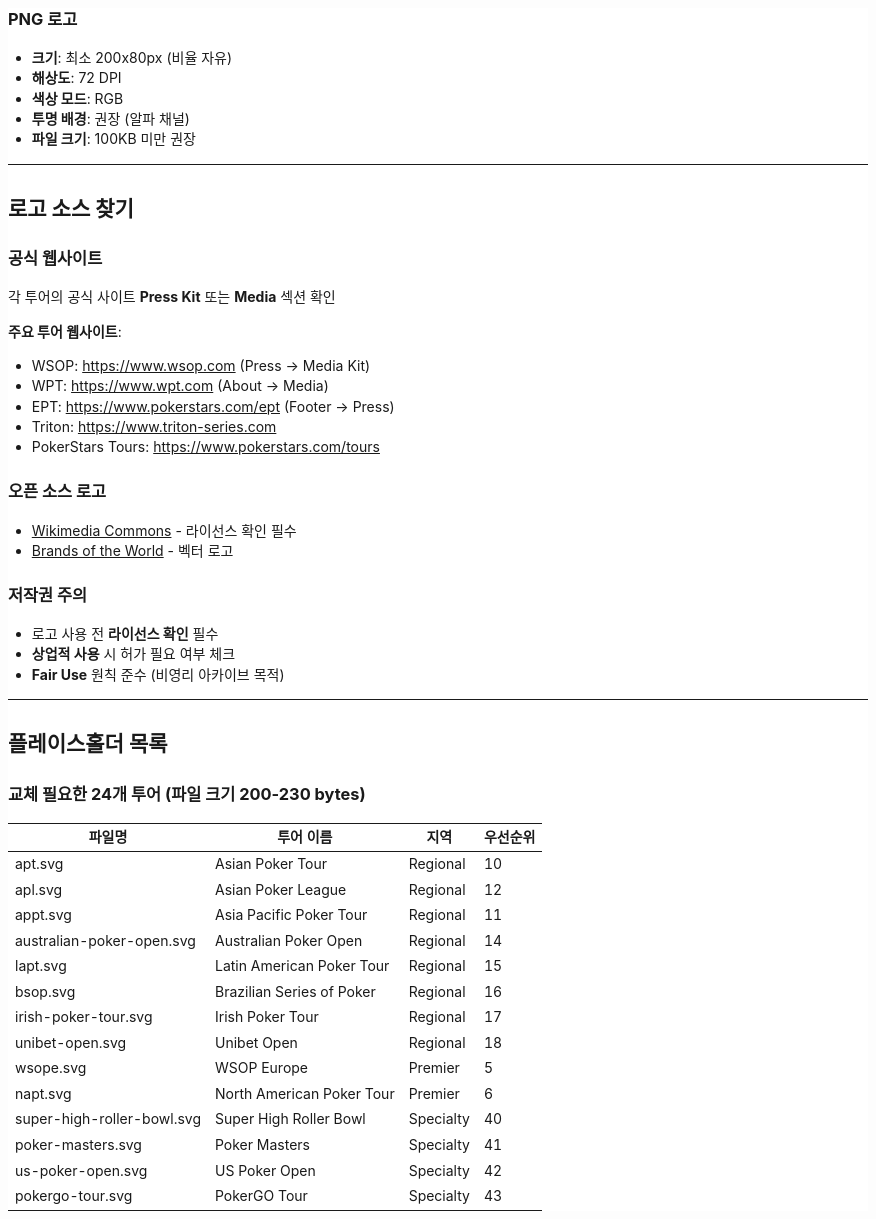 ### PNG 로고
- **크기**: 최소 200x80px (비율 자유)
- **해상도**: 72 DPI
- **색상 모드**: RGB
- **투명 배경**: 권장 (알파 채널)
- **파일 크기**: 100KB 미만 권장

---

## 로고 소스 찾기

### 공식 웹사이트
각 투어의 공식 사이트 **Press Kit** 또는 **Media** 섹션 확인

**주요 투어 웹사이트**:
- WSOP: https://www.wsop.com (Press → Media Kit)
- WPT: https://www.wpt.com (About → Media)
- EPT: https://www.pokerstars.com/ept (Footer → Press)
- Triton: https://www.triton-series.com
- PokerStars Tours: https://www.pokerstars.com/tours

### 오픈 소스 로고
- [Wikimedia Commons](https://commons.wikimedia.org/) - 라이선스 확인 필수
- [Brands of the World](https://www.brandsoftheworld.com/) - 벡터 로고

### 저작권 주의
- 로고 사용 전 **라이선스 확인** 필수
- **상업적 사용** 시 허가 필요 여부 체크
- **Fair Use** 원칙 준수 (비영리 아카이브 목적)

---

## 플레이스홀더 목록

### 교체 필요한 24개 투어 (파일 크기 200-230 bytes)

| 파일명 | 투어 이름 | 지역 | 우선순위 |
|--------|-----------|------|----------|
| apt.svg | Asian Poker Tour | Regional | 10 |
| apl.svg | Asian Poker League | Regional | 12 |
| appt.svg | Asia Pacific Poker Tour | Regional | 11 |
| australian-poker-open.svg | Australian Poker Open | Regional | 14 |
| lapt.svg | Latin American Poker Tour | Regional | 15 |
| bsop.svg | Brazilian Series of Poker | Regional | 16 |
| irish-poker-tour.svg | Irish Poker Tour | Regional | 17 |
| unibet-open.svg | Unibet Open | Regional | 18 |
| wsope.svg | WSOP Europe | Premier | 5 |
| napt.svg | North American Poker Tour | Premier | 6 |
| super-high-roller-bowl.svg | Super High Roller Bowl | Specialty | 40 |
| poker-masters.svg | Poker Masters | Specialty | 41 |
| us-poker-open.svg | US Poker Open | Specialty | 42 |
| pokergo-tour.svg | PokerGO Tour | Specialty | 43 |